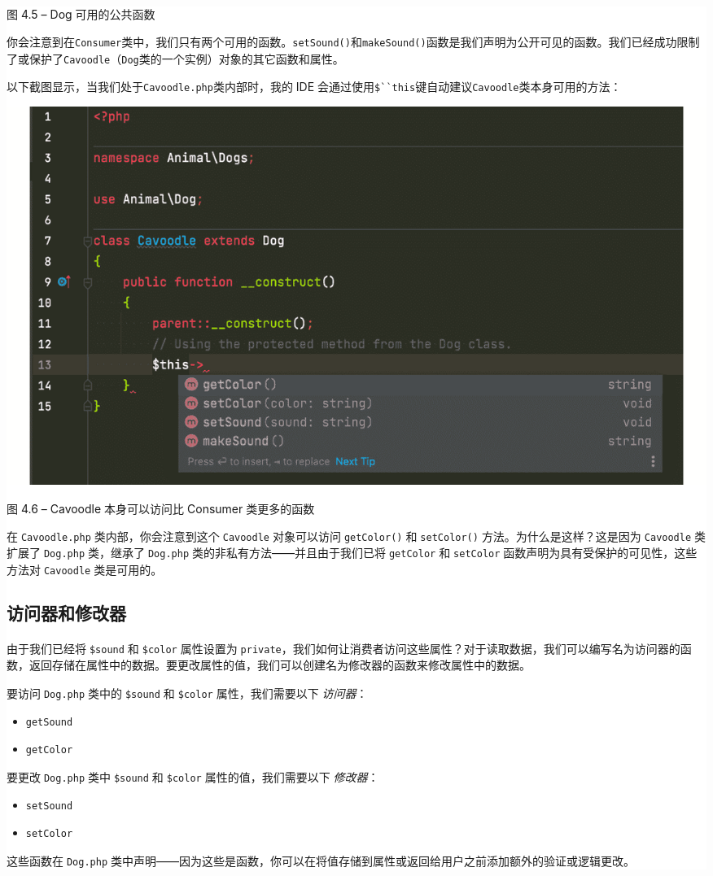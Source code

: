 图 4.5 – Dog 可用的公共函数

你会注意到在`Consumer`类中，我们只有两个可用的函数。`setSound()`和`makeSound()`函数是我们声明为公开可见的函数。我们已经成功限制了或保护了`Cavoodle`（`Dog`类的一个实例）对象的其它函数和属性。

以下截图显示，当我们处于`Cavoodle.php`类内部时，我的 IDE 会通过使用`$``this`键自动建议`Cavoodle`类本身可用的方法：

![图 4.6 – Cavoodle 本身可以访问比 Consumer 类更多的函数](img/Figure_4.06_B18318.jpg)

图 4.6 – Cavoodle 本身可以访问比 Consumer 类更多的函数

在 `Cavoodle.php` 类内部，你会注意到这个 `Cavoodle` 对象可以访问 `getColor()` 和 `setColor()` 方法。为什么是这样？这是因为 `Cavoodle` 类扩展了 `Dog.php` 类，继承了 `Dog.php` 类的非私有方法——并且由于我们已将 `getColor` 和 `setColor` 函数声明为具有受保护的可见性，这些方法对 `Cavoodle` 类是可用的。

## 访问器和修改器

由于我们已经将 `$sound` 和 `$color` 属性设置为 `private`，我们如何让消费者访问这些属性？对于读取数据，我们可以编写名为访问器的函数，返回存储在属性中的数据。要更改属性的值，我们可以创建名为修改器的函数来修改属性中的数据。

要访问 `Dog.php` 类中的 `$sound` 和 `$color` 属性，我们需要以下 *访问器*：

+   `getSound`

+   `getColor`

要更改 `Dog.php` 类中 `$sound` 和 `$color` 属性的值，我们需要以下 *修改器*：

+   `setSound`

+   `setColor`

这些函数在 `Dog.php` 类中声明——因为这些是函数，你可以在将值存储到属性或返回给用户之前添加额外的验证或逻辑更改。
